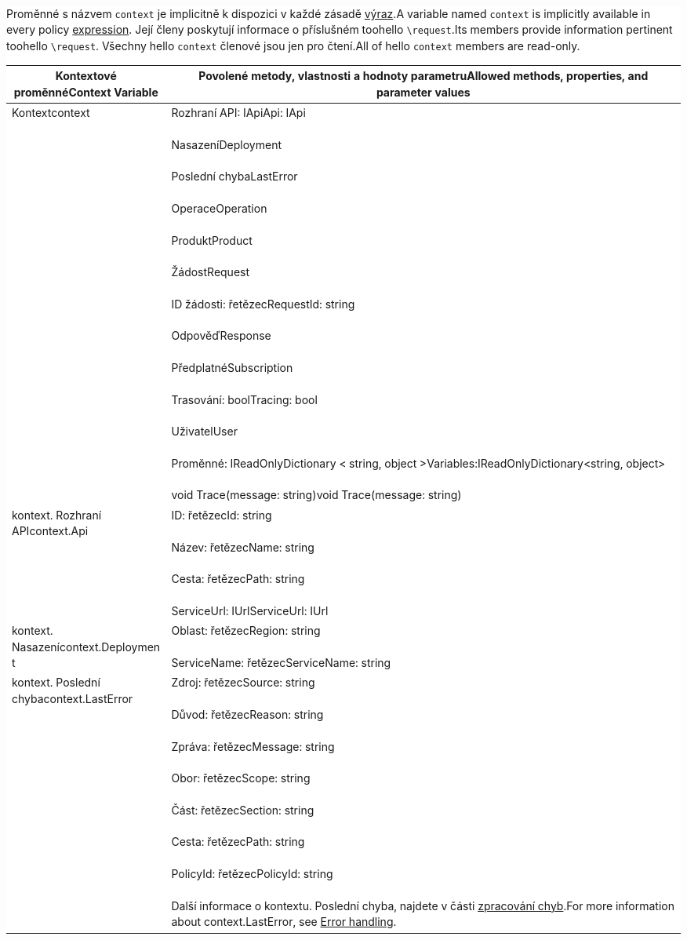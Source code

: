  <span data-ttu-id="099fb-310">Proměnné s názvem `context` je implicitně k dispozici v každé zásadě [výraz](api-management-policy-expressions.md#Syntax).</span><span class="sxs-lookup"><span data-stu-id="099fb-310">A variable named `context` is implicitly available in every policy [expression](api-management-policy-expressions.md#Syntax).</span></span> <span data-ttu-id="099fb-311">Její členy poskytují informace o příslušném toohello `\request`.</span><span class="sxs-lookup"><span data-stu-id="099fb-311">Its members provide information pertinent toohello `\request`.</span></span> <span data-ttu-id="099fb-312">Všechny hello `context` členové jsou jen pro čtení.</span><span class="sxs-lookup"><span data-stu-id="099fb-312">All of hello `context` members are read-only.</span></span>  
  
|<span data-ttu-id="099fb-313">Kontextové proměnné</span><span class="sxs-lookup"><span data-stu-id="099fb-313">Context Variable</span></span>|<span data-ttu-id="099fb-314">Povolené metody, vlastnosti a hodnoty parametru</span><span class="sxs-lookup"><span data-stu-id="099fb-314">Allowed methods, properties, and parameter values</span></span>|  
|----------------------|-------------------------------------------------------|  
|<span data-ttu-id="099fb-315">Kontext</span><span class="sxs-lookup"><span data-stu-id="099fb-315">context</span></span>|<span data-ttu-id="099fb-316">Rozhraní API: IApi</span><span class="sxs-lookup"><span data-stu-id="099fb-316">Api: IApi</span></span><br /><br /> <span data-ttu-id="099fb-317">Nasazení</span><span class="sxs-lookup"><span data-stu-id="099fb-317">Deployment</span></span><br /><br /> <span data-ttu-id="099fb-318">Poslední chyba</span><span class="sxs-lookup"><span data-stu-id="099fb-318">LastError</span></span><br /><br /> <span data-ttu-id="099fb-319">Operace</span><span class="sxs-lookup"><span data-stu-id="099fb-319">Operation</span></span><br /><br /> <span data-ttu-id="099fb-320">Produkt</span><span class="sxs-lookup"><span data-stu-id="099fb-320">Product</span></span><br /><br /> <span data-ttu-id="099fb-321">Žádost</span><span class="sxs-lookup"><span data-stu-id="099fb-321">Request</span></span><br /><br /> <span data-ttu-id="099fb-322">ID žádosti: řetězec</span><span class="sxs-lookup"><span data-stu-id="099fb-322">RequestId: string</span></span><br /><br /> <span data-ttu-id="099fb-323">Odpověď</span><span class="sxs-lookup"><span data-stu-id="099fb-323">Response</span></span><br /><br /> <span data-ttu-id="099fb-324">Předplatné</span><span class="sxs-lookup"><span data-stu-id="099fb-324">Subscription</span></span><br /><br /> <span data-ttu-id="099fb-325">Trasování: bool</span><span class="sxs-lookup"><span data-stu-id="099fb-325">Tracing: bool</span></span><br /><br /> <span data-ttu-id="099fb-326">Uživatel</span><span class="sxs-lookup"><span data-stu-id="099fb-326">User</span></span><br /><br /> <span data-ttu-id="099fb-327">Proměnné: IReadOnlyDictionary < string, object ></span><span class="sxs-lookup"><span data-stu-id="099fb-327">Variables:IReadOnlyDictionary<string, object></span></span><br /><br /> <span data-ttu-id="099fb-328">void Trace(message: string)</span><span class="sxs-lookup"><span data-stu-id="099fb-328">void Trace(message: string)</span></span>|  
|<span data-ttu-id="099fb-329">kontext. Rozhraní API</span><span class="sxs-lookup"><span data-stu-id="099fb-329">context.Api</span></span>|<span data-ttu-id="099fb-330">ID: řetězec</span><span class="sxs-lookup"><span data-stu-id="099fb-330">Id: string</span></span><br /><br /> <span data-ttu-id="099fb-331">Název: řetězec</span><span class="sxs-lookup"><span data-stu-id="099fb-331">Name: string</span></span><br /><br /> <span data-ttu-id="099fb-332">Cesta: řetězec</span><span class="sxs-lookup"><span data-stu-id="099fb-332">Path: string</span></span><br /><br /> <span data-ttu-id="099fb-333">ServiceUrl: IUrl</span><span class="sxs-lookup"><span data-stu-id="099fb-333">ServiceUrl: IUrl</span></span>|  
|<span data-ttu-id="099fb-334">kontext. Nasazení</span><span class="sxs-lookup"><span data-stu-id="099fb-334">context.Deployment</span></span>|<span data-ttu-id="099fb-335">Oblast: řetězec</span><span class="sxs-lookup"><span data-stu-id="099fb-335">Region: string</span></span><br /><br /> <span data-ttu-id="099fb-336">ServiceName: řetězec</span><span class="sxs-lookup"><span data-stu-id="099fb-336">ServiceName: string</span></span>|  
|<span data-ttu-id="099fb-337">kontext. Poslední chyba</span><span class="sxs-lookup"><span data-stu-id="099fb-337">context.LastError</span></span>|<span data-ttu-id="099fb-338">Zdroj: řetězec</span><span class="sxs-lookup"><span data-stu-id="099fb-338">Source: string</span></span><br /><br /> <span data-ttu-id="099fb-339">Důvod: řetězec</span><span class="sxs-lookup"><span data-stu-id="099fb-339">Reason: string</span></span><br /><br /> <span data-ttu-id="099fb-340">Zpráva: řetězec</span><span class="sxs-lookup"><span data-stu-id="099fb-340">Message: string</span></span><br /><br /> <span data-ttu-id="099fb-341">Obor: řetězec</span><span class="sxs-lookup"><span data-stu-id="099fb-341">Scope: string</span></span><br /><br /> <span data-ttu-id="099fb-342">Část: řetězec</span><span class="sxs-lookup"><span data-stu-id="099fb-342">Section: string</span></span><br /><br /> <span data-ttu-id="099fb-343">Cesta: řetězec</span><span class="sxs-lookup"><span data-stu-id="099fb-343">Path: string</span></span><br /><br /> <span data-ttu-id="099fb-344">PolicyId: řetězec</span><span class="sxs-lookup"><span data-stu-id="099fb-344">PolicyId: string</span></span><br /><br /> <span data-ttu-id="099fb-345">Další informace o kontextu. Poslední chyba, najdete v části [zpracování chyb](api-management-error-handling-policies.md).</span><span class="sxs-lookup"><span data-stu-id="099fb-345">For more information about context.LastError, see [Error handling](api-management-error-handling-policies.md).</span></span>|  
